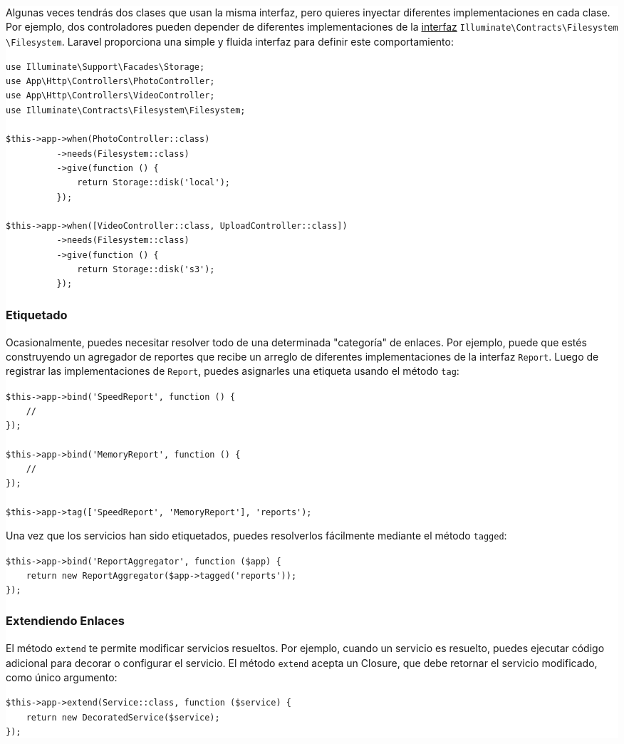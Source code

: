 Algunas veces tendrás dos clases que usan la misma interfaz, pero quieres inyectar diferentes implementaciones en cada clase. Por ejemplo, dos controladores pueden depender de diferentes implementaciones de la [interfaz](/docs/{{version}}/contracts) `Illuminate\Contracts\Filesystem\Filesystem`. Laravel proporciona una simple y fluida interfaz para definir este comportamiento:

    use Illuminate\Support\Facades\Storage;
    use App\Http\Controllers\PhotoController;
    use App\Http\Controllers\VideoController;
    use Illuminate\Contracts\Filesystem\Filesystem;

    $this->app->when(PhotoController::class)
              ->needs(Filesystem::class)
              ->give(function () {
                  return Storage::disk('local');
              });

    $this->app->when([VideoController::class, UploadController::class])
              ->needs(Filesystem::class)
              ->give(function () {
                  return Storage::disk('s3');
              });

<a name="tagging"></a>
### Etiquetado

Ocasionalmente, puedes necesitar resolver todo de una determinada "categoría" de enlaces. Por ejemplo, puede que estés construyendo un agregador de reportes que recibe un arreglo de diferentes implementaciones de la interfaz `Report`. Luego de registrar las implementaciones de `Report`, puedes asignarles una etiqueta usando el método `tag`:

    $this->app->bind('SpeedReport', function () {
        //
    });

    $this->app->bind('MemoryReport', function () {
        //
    });

    $this->app->tag(['SpeedReport', 'MemoryReport'], 'reports');

Una vez que los servicios han sido etiquetados, puedes resolverlos fácilmente mediante el método `tagged`:

    $this->app->bind('ReportAggregator', function ($app) {
        return new ReportAggregator($app->tagged('reports'));
    });

<a name="extending-bindings"></a>
### Extendiendo Enlaces

El método `extend` te permite modificar servicios resueltos. Por ejemplo, cuando un servicio es resuelto, puedes ejecutar código adicional para decorar o configurar el servicio. El método `extend` acepta un Closure, que debe retornar el servicio modificado, como único argumento:

    $this->app->extend(Service::class, function ($service) {
        return new DecoratedService($service);
    });
